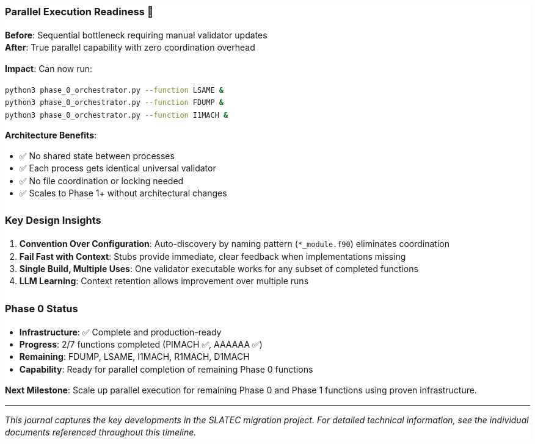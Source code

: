 ### **Parallel Execution Readiness** 🎯

**Before**: Sequential bottleneck requiring manual validator updates  
**After**: True parallel capability with zero coordination overhead

**Impact**: Can now run:
```bash
python3 phase_0_orchestrator.py --function LSAME &
python3 phase_0_orchestrator.py --function FDUMP &  
python3 phase_0_orchestrator.py --function I1MACH &
```

**Architecture Benefits**:
- ✅ No shared state between processes
- ✅ Each process gets identical universal validator
- ✅ No file coordination or locking needed
- ✅ Scales to Phase 1+ without architectural changes

### **Key Design Insights**

1. **Convention Over Configuration**: Auto-discovery by naming pattern (`*_module.f90`) eliminates coordination
2. **Fail Fast with Context**: Stubs provide immediate, clear feedback when implementations missing
3. **Single Build, Multiple Uses**: One validator executable works for any subset of completed functions
4. **LLM Learning**: Context retention allows improvement over multiple runs

### **Phase 0 Status**
- **Infrastructure**: ✅ Complete and production-ready
- **Progress**: 2/7 functions completed (PIMACH ✅, AAAAAA ✅)
- **Remaining**: FDUMP, LSAME, I1MACH, R1MACH, D1MACH
- **Capability**: Ready for parallel completion of remaining Phase 0 functions

**Next Milestone**: Scale up parallel execution for remaining Phase 0 and Phase 1 functions using proven infrastructure.

---

*This journal captures the key developments in the SLATEC migration project. For detailed technical information, see the individual documents referenced throughout this timeline.*